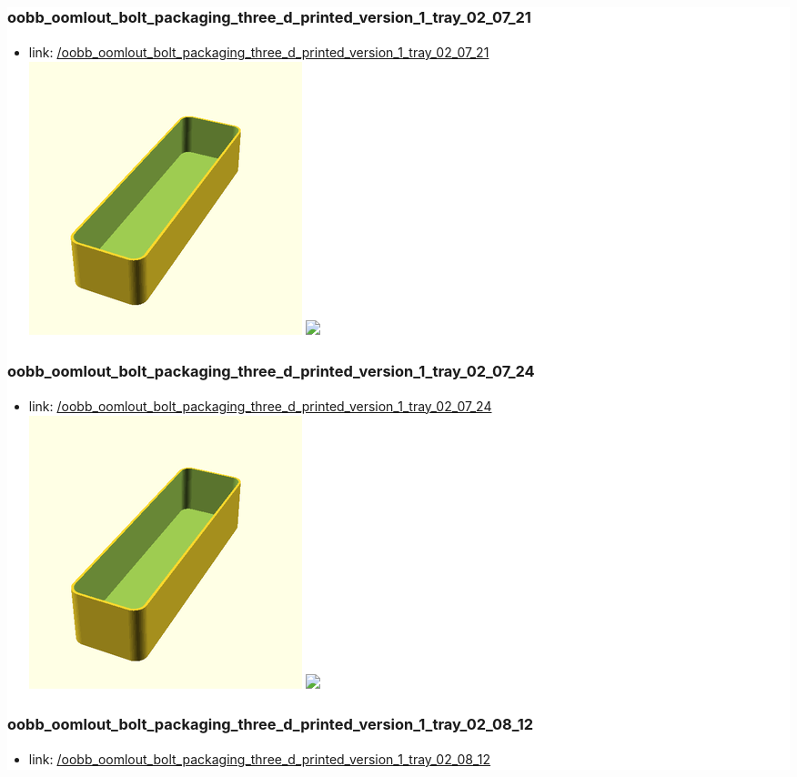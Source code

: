 
### oobb_oomlout_bolt_packaging_three_d_printed_version_1_tray_02_07_21
* link: [/oobb_oomlout_bolt_packaging_three_d_printed_version_1_tray_02_07_21](oobb_oomlout_bolt_packaging_three_d_printed_version_1_tray_02_07_21)  
![](oobb_oomlout_bolt_packaging_three_d_printed_version_1_tray_02_07_21/3dpr_300.png)  ![](oobb_oomlout_bolt_packaging_three_d_printed_version_1_tray_02_07_21/image_300.jpg)
 

### oobb_oomlout_bolt_packaging_three_d_printed_version_1_tray_02_07_24
* link: [/oobb_oomlout_bolt_packaging_three_d_printed_version_1_tray_02_07_24](oobb_oomlout_bolt_packaging_three_d_printed_version_1_tray_02_07_24)  
![](oobb_oomlout_bolt_packaging_three_d_printed_version_1_tray_02_07_24/3dpr_300.png)  ![](oobb_oomlout_bolt_packaging_three_d_printed_version_1_tray_02_07_24/image_300.jpg)
 

### oobb_oomlout_bolt_packaging_three_d_printed_version_1_tray_02_08_12
* link: [/oobb_oomlout_bolt_packaging_three_d_printed_version_1_tray_02_08_12](oobb_oomlout_bolt_packaging_three_d_printed_version_1_tray_02_08_12)  